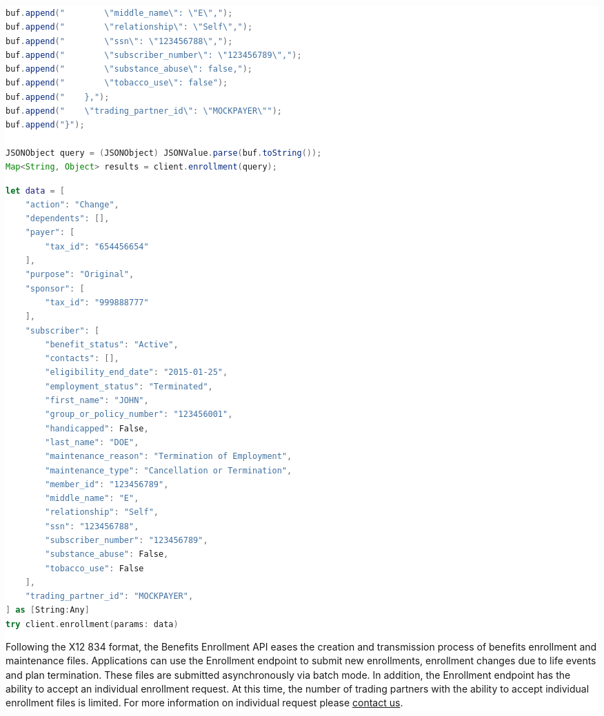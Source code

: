 ```java
buf.append("        \"middle_name\": \"E\",");
buf.append("        \"relationship\": \"Self\",");
buf.append("        \"ssn\": \"123456788\",");
buf.append("        \"subscriber_number\": \"123456789\",");
buf.append("        \"substance_abuse\": false,");
buf.append("        \"tobacco_use\": false");
buf.append("    },");
buf.append("    \"trading_partner_id\": \"MOCKPAYER\"");
buf.append("}");

JSONObject query = (JSONObject) JSONValue.parse(buf.toString());
Map<String, Object> results = client.enrollment(query);
```

```swift
let data = [
    "action": "Change",
    "dependents": [],
    "payer": [
        "tax_id": "654456654"
    ],
    "purpose": "Original",
    "sponsor": [
        "tax_id": "999888777"
    ],
    "subscriber": [
        "benefit_status": "Active",
        "contacts": [],
        "eligibility_end_date": "2015-01-25",
        "employment_status": "Terminated",
        "first_name": "JOHN",
        "group_or_policy_number": "123456001",
        "handicapped": False,
        "last_name": "DOE",
        "maintenance_reason": "Termination of Employment",
        "maintenance_type": "Cancellation or Termination",
        "member_id": "123456789",
        "middle_name": "E",
        "relationship": "Self",
        "ssn": "123456788",
        "subscriber_number": "123456789",
        "substance_abuse": False,
        "tobacco_use": False
    ],
    "trading_partner_id": "MOCKPAYER",
] as [String:Any]
try client.enrollment(params: data)
```

Following the X12 834 format, the Benefits Enrollment API eases the creation and transmission process
of benefits enrollment and maintenance files. Applications can use the Enrollment
endpoint to submit new enrollments, enrollment changes due to life events and
plan termination. These files are submitted asynchronously via batch mode. In addition, the Enrollment
endpoint has the ability to accept an individual enrollment request. At this time, the number of trading 
partners with the ability to accept individual enrollment files is limited. For more information on individual 
request please [contact us](/contact).

